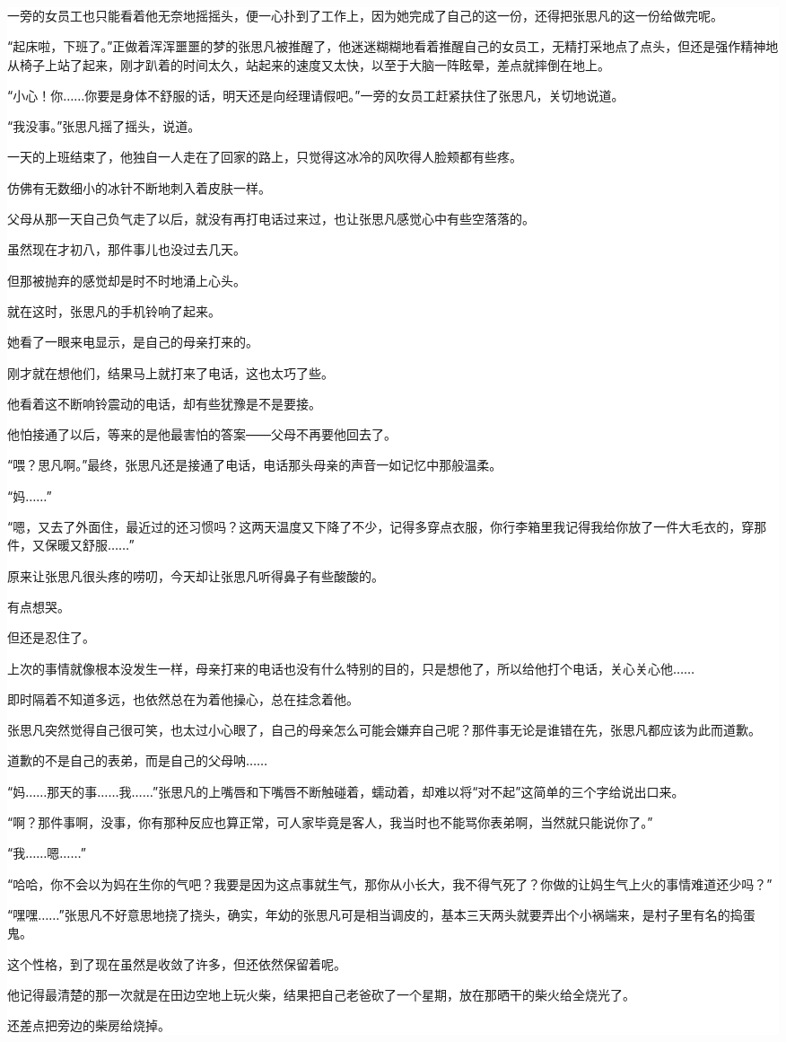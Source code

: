 一旁的女员工也只能看着他无奈地摇摇头，便一心扑到了工作上，因为她完成了自己的这一份，还得把张思凡的这一份给做完呢。

“起床啦，下班了。”正做着浑浑噩噩的梦的张思凡被推醒了，他迷迷糊糊地看着推醒自己的女员工，无精打采地点了点头，但还是强作精神地从椅子上站了起来，刚才趴着的时间太久，站起来的速度又太快，以至于大脑一阵眩晕，差点就摔倒在地上。

“小心！你……你要是身体不舒服的话，明天还是向经理请假吧。”一旁的女员工赶紧扶住了张思凡，关切地说道。

“我没事。”张思凡摇了摇头，说道。

一天的上班结束了，他独自一人走在了回家的路上，只觉得这冰冷的风吹得人脸颊都有些疼。

仿佛有无数细小的冰针不断地刺入着皮肤一样。

父母从那一天自己负气走了以后，就没有再打电话过来过，也让张思凡感觉心中有些空落落的。

虽然现在才初八，那件事儿也没过去几天。

但那被抛弃的感觉却是时不时地涌上心头。

就在这时，张思凡的手机铃响了起来。

她看了一眼来电显示，是自己的母亲打来的。

刚才就在想他们，结果马上就打来了电话，这也太巧了些。

他看着这不断响铃震动的电话，却有些犹豫是不是要接。

他怕接通了以后，等来的是他最害怕的答案——父母不再要他回去了。

“喂？思凡啊。”最终，张思凡还是接通了电话，电话那头母亲的声音一如记忆中那般温柔。

“妈……”

“嗯，又去了外面住，最近过的还习惯吗？这两天温度又下降了不少，记得多穿点衣服，你行李箱里我记得我给你放了一件大毛衣的，穿那件，又保暖又舒服……”

原来让张思凡很头疼的唠叨，今天却让张思凡听得鼻子有些酸酸的。

有点想哭。

但还是忍住了。

上次的事情就像根本没发生一样，母亲打来的电话也没有什么特别的目的，只是想他了，所以给他打个电话，关心关心他……

即时隔着不知道多远，也依然总在为着他操心，总在挂念着他。

张思凡突然觉得自己很可笑，也太过小心眼了，自己的母亲怎么可能会嫌弃自己呢？那件事无论是谁错在先，张思凡都应该为此而道歉。

道歉的不是自己的表弟，而是自己的父母呐……

“妈……那天的事……我……”张思凡的上嘴唇和下嘴唇不断触碰着，蠕动着，却难以将“对不起”这简单的三个字给说出口来。

“啊？那件事啊，没事，你有那种反应也算正常，可人家毕竟是客人，我当时也不能骂你表弟啊，当然就只能说你了。”

“我……嗯……”

“哈哈，你不会以为妈在生你的气吧？我要是因为这点事就生气，那你从小长大，我不得气死了？你做的让妈生气上火的事情难道还少吗？”

“嘿嘿……”张思凡不好意思地挠了挠头，确实，年幼的张思凡可是相当调皮的，基本三天两头就要弄出个小祸端来，是村子里有名的捣蛋鬼。

这个性格，到了现在虽然是收敛了许多，但还依然保留着呢。

他记得最清楚的那一次就是在田边空地上玩火柴，结果把自己老爸砍了一个星期，放在那晒干的柴火给全烧光了。

还差点把旁边的柴房给烧掉。
